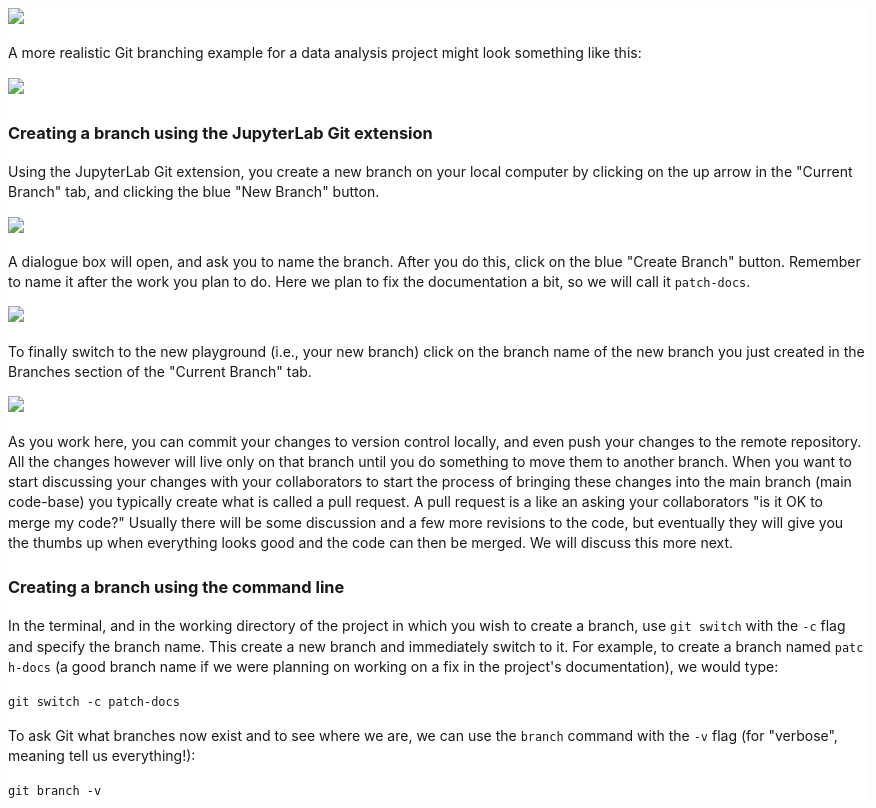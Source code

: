 <img src="img/branches-house-analogy.png" width=400>

A more realistic Git branching example for a data analysis project might look something like this:

<img src="img/git-branch-diagrams.png" width=400>

### Creating a branch using the JupyterLab Git extension

Using the JupyterLab Git extension, you create a new branch on your local computer by clicking on the up arrow in the "Current Branch" tab, and clicking the blue "New Branch" button.

<img src="img/create-new-branch.png" width=500>

A dialogue box will open, and ask you to name the branch. After you do this, click on the blue "Create Branch" button. Remember to name it after the work you plan to do. Here we plan to fix the documentation a bit, so we will call it `patch-docs`.

<img src="img/name-new-branch.png" width=300>

To finally switch to the new playground (i.e., your new branch) click on the branch name of the new branch you just created in the Branches section of the "Current Branch" tab.

<img src="img/switch-to-new-branch.png" width=500>

As you work here, you can commit your changes to version control locally, and even push your changes to the remote repository. All the changes however will live only on that branch until you do something to move them to another branch. When you want to start discussing your changes with your collaborators to start the process of bringing these changes into the main branch (main code-base) you typically create what is called a pull request. A pull request is a like an asking your collaborators "is it OK to merge my code?" Usually there will be some discussion and a few more revisions to the code, but eventually they will give you the thumbs up when everything looks good and the code can then be merged. We will discuss this more next.

### Creating a branch using the command line

In the terminal, and in the working directory of the project in which you wish to create a branch,
use `git switch` with the `-c` flag and specify the branch name. 
This create a new branch and immediately switch to it.
For example, to create a branch named `patch-docs` 
(a good branch name if we were planning on working on a fix
in the project's documentation),
we would type:

```
git switch -c patch-docs
```

To ask Git what branches now exist and to see where we are,
we can use the `branch` command with the `-v` flag 
(for "verbose", meaning tell us everything!):

```
git branch -v
```
